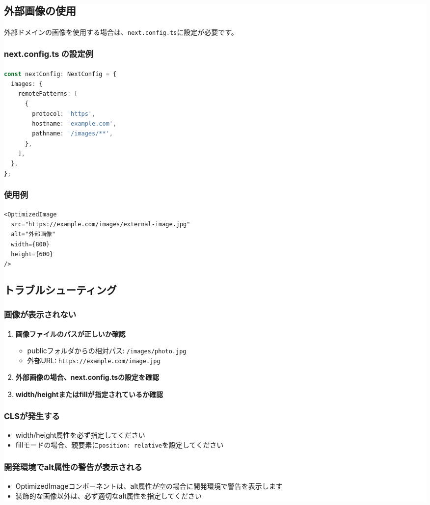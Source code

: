 ## 外部画像の使用

外部ドメインの画像を使用する場合は、`next.config.ts`に設定が必要です。

### next.config.ts の設定例

```typescript
const nextConfig: NextConfig = {
  images: {
    remotePatterns: [
      {
        protocol: 'https',
        hostname: 'example.com',
        pathname: '/images/**',
      },
    ],
  },
};
```

### 使用例

```tsx
<OptimizedImage
  src="https://example.com/images/external-image.jpg"
  alt="外部画像"
  width={800}
  height={600}
/>
```

## トラブルシューティング

### 画像が表示されない

1. **画像ファイルのパスが正しいか確認**
   - publicフォルダからの相対パス: `/images/photo.jpg`
   - 外部URL: `https://example.com/image.jpg`

2. **外部画像の場合、next.config.tsの設定を確認**

3. **width/heightまたはfillが指定されているか確認**

### CLSが発生する

- width/height属性を必ず指定してください
- fillモードの場合、親要素に`position: relative`を設定してください

### 開発環境でalt属性の警告が表示される

- OptimizedImageコンポーネントは、alt属性が空の場合に開発環境で警告を表示します
- 装飾的な画像以外は、必ず適切なalt属性を指定してください
